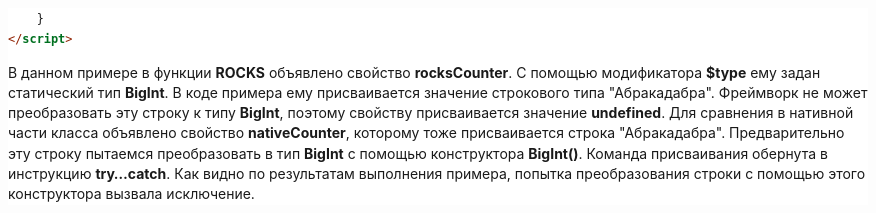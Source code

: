 ```html run_edit_h=55_
    }
</script>
```

В данном примере в функции **ROCKS** объявлено свойство **rocksCounter**. С помощью модификатора **$type** ему задан статический тип **BigInt**. В коде примера ему присваивается значение строкового типа "Абракадабра". Фреймворк не может преобразовать эту строку к типу **BigInt**, поэтому свойству присваивается значение **undefined**. Для сравнения в нативной части класса объявлено свойство **nativeCounter**, которому тоже присваивается строка "Абракадабра". Предварительно эту строку пытаемся преобразовать в тип **BigInt** с помощью конструктора **BigInt()**. Команда присваивания обернута в инструкцию **try…catch**. Как видно по результатам выполнения примера, попытка преобразования строки с помощью этого конструктора вызвала исключение.

